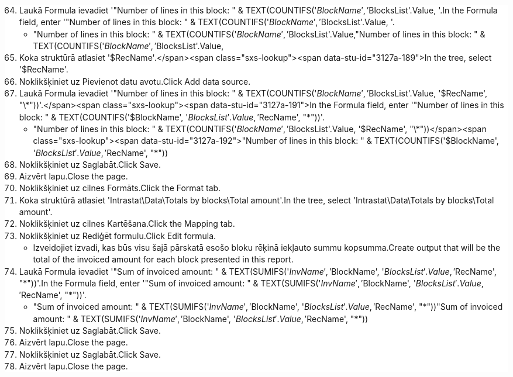 64. <span data-ttu-id="3127a-187">Laukā Formula ievadiet '"Number of lines in this block: " & TEXT(COUNTIFS('$BlockName', '$BlocksList'.Value, '.</span><span class="sxs-lookup"><span data-stu-id="3127a-187">In the Formula field, enter '"Number of lines in this block: " & TEXT(COUNTIFS('$BlockName', '$BlocksList'.Value, '.</span></span>
    * <span data-ttu-id="3127a-188">"Number of lines in this block: " & TEXT(COUNTIFS('$BlockName', '$BlocksList'.Value,</span><span class="sxs-lookup"><span data-stu-id="3127a-188">"Number of lines in this block: " & TEXT(COUNTIFS('$BlockName', '$BlocksList'.Value,</span></span>  
65. <span data-ttu-id="3127a-189">Koka struktūrā atlasiet '$RecName'.</span><span class="sxs-lookup"><span data-stu-id="3127a-189">In the tree, select '$RecName'.</span></span>
66. <span data-ttu-id="3127a-190">Noklikšķiniet uz Pievienot datu avotu.</span><span class="sxs-lookup"><span data-stu-id="3127a-190">Click Add data source.</span></span>
67. <span data-ttu-id="3127a-191">Laukā Formula ievadiet '"Number of lines in this block: " & TEXT(COUNTIFS('$BlockName', '$BlocksList'.Value, '$RecName', "\*"))'.</span><span class="sxs-lookup"><span data-stu-id="3127a-191">In the Formula field, enter '"Number of lines in this block: " & TEXT(COUNTIFS('$BlockName', '$BlocksList'.Value, '$RecName', "\*"))'.</span></span>
    * <span data-ttu-id="3127a-192">"Number of lines in this block: " & TEXT(COUNTIFS('$BlockName', '$BlocksList'.Value, '$RecName', "\*"))</span><span class="sxs-lookup"><span data-stu-id="3127a-192">"Number of lines in this block: " & TEXT(COUNTIFS('$BlockName', '$BlocksList'.Value, '$RecName', "\*"))</span></span>  
68. <span data-ttu-id="3127a-193">Noklikšķiniet uz Saglabāt.</span><span class="sxs-lookup"><span data-stu-id="3127a-193">Click Save.</span></span>
69. <span data-ttu-id="3127a-194">Aizvērt lapu.</span><span class="sxs-lookup"><span data-stu-id="3127a-194">Close the page.</span></span>
70. <span data-ttu-id="3127a-195">Noklikšķiniet uz cilnes Formāts.</span><span class="sxs-lookup"><span data-stu-id="3127a-195">Click the Format tab.</span></span>
71. <span data-ttu-id="3127a-196">Koka struktūrā atlasiet 'Intrastat\Data\Totals by blocks\Total amount'.</span><span class="sxs-lookup"><span data-stu-id="3127a-196">In the tree, select 'Intrastat\Data\Totals by blocks\Total amount'.</span></span>
72. <span data-ttu-id="3127a-197">Noklikšķiniet uz cilnes Kartēšana.</span><span class="sxs-lookup"><span data-stu-id="3127a-197">Click the Mapping tab.</span></span>
73. <span data-ttu-id="3127a-198">Noklikšķiniet uz Rediģēt formulu.</span><span class="sxs-lookup"><span data-stu-id="3127a-198">Click Edit formula.</span></span>
    * <span data-ttu-id="3127a-199">Izveidojiet izvadi, kas būs visu šajā pārskatā esošo bloku rēķinā iekļauto summu kopsumma.</span><span class="sxs-lookup"><span data-stu-id="3127a-199">Create output that will be the total of the invoiced amount for each block presented in this report.</span></span>  
74. <span data-ttu-id="3127a-200">Laukā Formula ievadiet '"Sum of invoiced amount: " & TEXT(SUMIFS('$InvName', '$BlockName', '$BlocksList'.Value, '$RecName', "\*"))'.</span><span class="sxs-lookup"><span data-stu-id="3127a-200">In the Formula field, enter '"Sum of invoiced amount: " & TEXT(SUMIFS('$InvName', '$BlockName', '$BlocksList'.Value, '$RecName', "\*"))'.</span></span>
    * <span data-ttu-id="3127a-201">"Sum of invoiced amount: " & TEXT(SUMIFS('$InvName', '$BlockName', '$BlocksList'.Value, '$RecName', "\*"))</span><span class="sxs-lookup"><span data-stu-id="3127a-201">"Sum of invoiced amount: " & TEXT(SUMIFS('$InvName', '$BlockName', '$BlocksList'.Value, '$RecName', "\*"))</span></span>  
75. <span data-ttu-id="3127a-202">Noklikšķiniet uz Saglabāt.</span><span class="sxs-lookup"><span data-stu-id="3127a-202">Click Save.</span></span>
76. <span data-ttu-id="3127a-203">Aizvērt lapu.</span><span class="sxs-lookup"><span data-stu-id="3127a-203">Close the page.</span></span>
77. <span data-ttu-id="3127a-204">Noklikšķiniet uz Saglabāt.</span><span class="sxs-lookup"><span data-stu-id="3127a-204">Click Save.</span></span>
78. <span data-ttu-id="3127a-205">Aizvērt lapu.</span><span class="sxs-lookup"><span data-stu-id="3127a-205">Close the page.</span></span>


